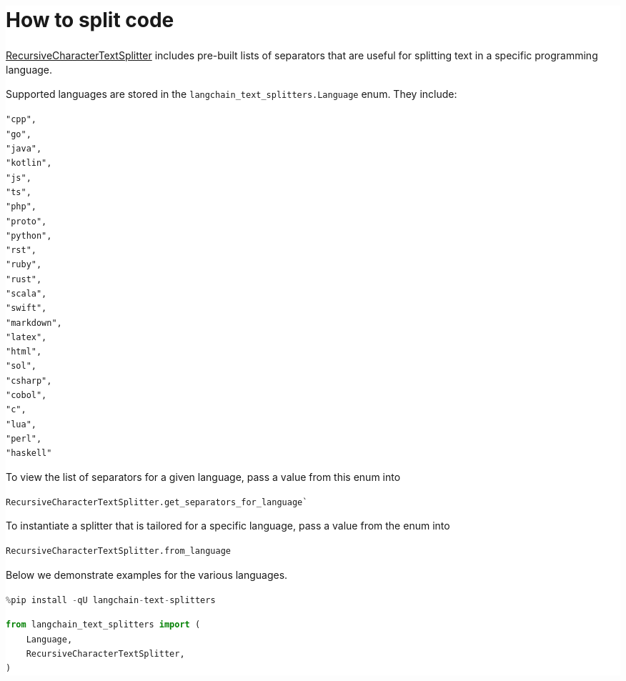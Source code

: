 # How to split code

[RecursiveCharacterTextSplitter](https://api.python.langchain.com/en/latest/character/langchain_text_splitters.character.RecursiveCharacterTextSplitter.html) includes pre-built lists of separators that are useful for splitting text in a specific programming language.

Supported languages are stored in the `langchain_text_splitters.Language` enum. They include:

```
"cpp",
"go",
"java",
"kotlin",
"js",
"ts",
"php",
"proto",
"python",
"rst",
"ruby",
"rust",
"scala",
"swift",
"markdown",
"latex",
"html",
"sol",
"csharp",
"cobol",
"c",
"lua",
"perl",
"haskell"
```

To view the list of separators for a given language, pass a value from this enum into
```python
RecursiveCharacterTextSplitter.get_separators_for_language`
```

To instantiate a splitter that is tailored for a specific language, pass a value from the enum into
```python
RecursiveCharacterTextSplitter.from_language
```

Below we demonstrate examples for the various languages.


```python
%pip install -qU langchain-text-splitters
```


```python
from langchain_text_splitters import (
    Language,
    RecursiveCharacterTextSplitter,
)
```
